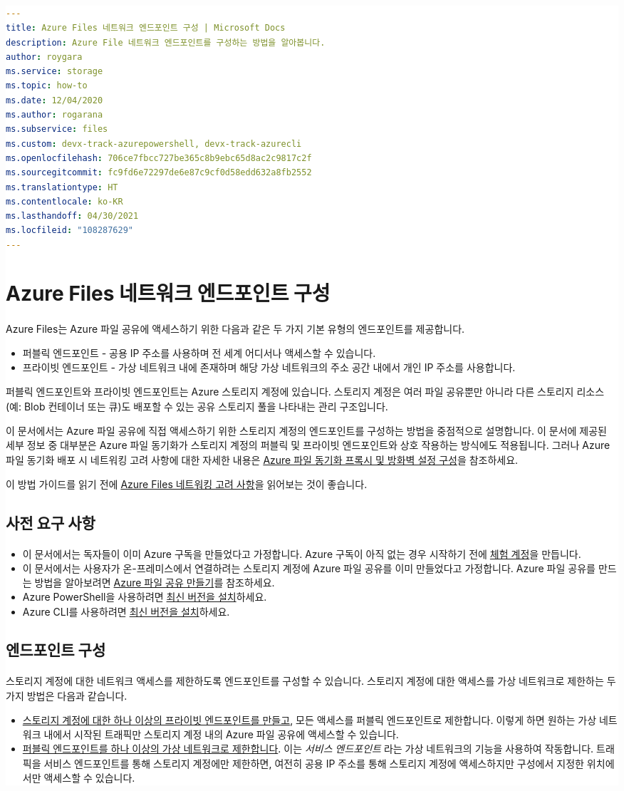 ```yaml
---
title: Azure Files 네트워크 엔드포인트 구성 | Microsoft Docs
description: Azure File 네트워크 엔드포인트를 구성하는 방법을 알아봅니다.
author: roygara
ms.service: storage
ms.topic: how-to
ms.date: 12/04/2020
ms.author: rogarana
ms.subservice: files
ms.custom: devx-track-azurepowershell, devx-track-azurecli
ms.openlocfilehash: 706ce7fbcc727be365c8b9ebc65d8ac2c9817c2f
ms.sourcegitcommit: fc9fd6e72297de6e87c9cf0d58edd632a8fb2552
ms.translationtype: HT
ms.contentlocale: ko-KR
ms.lasthandoff: 04/30/2021
ms.locfileid: "108287629"
---
```

# <a name="configuring-azure-files-network-endpoints"></a>Azure Files 네트워크 엔드포인트 구성

Azure Files는 Azure 파일 공유에 액세스하기 위한 다음과 같은 두 가지 기본 유형의 엔드포인트를 제공합니다. 
- 퍼블릭 엔드포인트 - 공용 IP 주소를 사용하며 전 세계 어디서나 액세스할 수 있습니다.
- 프라이빗 엔드포인트 - 가상 네트워크 내에 존재하며 해당 가상 네트워크의 주소 공간 내에서 개인 IP 주소를 사용합니다.

퍼블릭 엔드포인트와 프라이빗 엔드포인트는 Azure 스토리지 계정에 있습니다. 스토리지 계정은 여러 파일 공유뿐만 아니라 다른 스토리지 리소스(예: Blob 컨테이너 또는 큐)도 배포할 수 있는 공유 스토리지 풀을 나타내는 관리 구조입니다.

이 문서에서는 Azure 파일 공유에 직접 액세스하기 위한 스토리지 계정의 엔드포인트를 구성하는 방법을 중점적으로 설명합니다. 이 문서에 제공된 세부 정보 중 대부분은 Azure 파일 동기화가 스토리지 계정의 퍼블릭 및 프라이빗 엔드포인트와 상호 작용하는 방식에도 적용됩니다. 그러나 Azure 파일 동기화 배포 시 네트워킹 고려 사항에 대한 자세한 내용은 [Azure 파일 동기화 프록시 및 방화벽 설정 구성](../file-sync/file-sync-firewall-and-proxy.md)을 참조하세요.

이 방법 가이드를 읽기 전에 [Azure Files 네트워킹 고려 사항](storage-files-networking-overview.md)을 읽어보는 것이 좋습니다.

## <a name="prerequisites"></a>사전 요구 사항

- 이 문서에서는 독자들이 이미 Azure 구독을 만들었다고 가정합니다. Azure 구독이 아직 없는 경우 시작하기 전에 [체험 계정](https://azure.microsoft.com/free/?WT.mc_id=A261C142F)을 만듭니다.
- 이 문서에서는 사용자가 온-프레미스에서 연결하려는 스토리지 계정에 Azure 파일 공유를 이미 만들었다고 가정합니다. Azure 파일 공유를 만드는 방법을 알아보려면 [Azure 파일 공유 만들기](storage-how-to-create-file-share.md)를 참조하세요.
- Azure PowerShell을 사용하려면 [최신 버전을 설치](/powershell/azure/install-az-ps)하세요.
- Azure CLI를 사용하려면 [최신 버전을 설치](/cli/azure/install-azure-cli)하세요.

## <a name="endpoint-configurations"></a>엔드포인트 구성

스토리지 계정에 대한 네트워크 액세스를 제한하도록 엔드포인트를 구성할 수 있습니다. 스토리지 계정에 대한 액세스를 가상 네트워크로 제한하는 두 가지 방법은 다음과 같습니다.

- [스토리지 계정에 대한 하나 이상의 프라이빗 엔드포인트를 만들고](#create-a-private-endpoint), 모든 액세스를 퍼블릭 엔드포인트로 제한합니다. 이렇게 하면 원하는 가상 네트워크 내에서 시작된 트래픽만 스토리지 계정 내의 Azure 파일 공유에 액세스할 수 있습니다.
- [퍼블릭 엔드포인트를 하나 이상의 가상 네트워크로 제한합니다](#restrict-public-endpoint-access). 이는 *서비스 엔드포인트* 라는 가상 네트워크의 기능을 사용하여 작동합니다. 트래픽을 서비스 엔드포인트를 통해 스토리지 계정에만 제한하면, 여전히 공용 IP 주소를 통해 스토리지 계정에 액세스하지만 구성에서 지정한 위치에서만 액세스할 수 있습니다.
